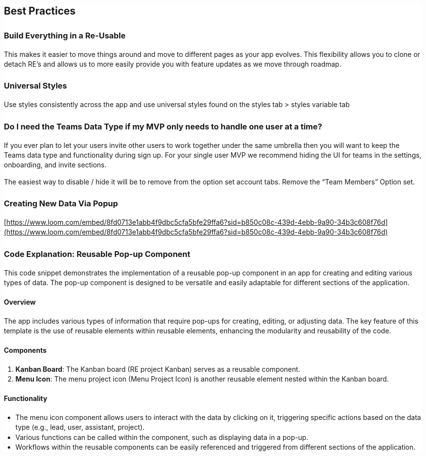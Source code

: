 ## Best Practices

### Build Everything in a Re-Usable

This makes it easier to move things around and move to different pages as your app evolves. This flexibility allows you to clone or detach RE’s and allows us to more easily provide you with feature updates as we move through roadmap.

### Universal Styles

Use styles consistently across the app and use universal styles found on the styles tab > styles variable tab

### Do I need the Teams Data Type if my MVP only needs to handle one user at a time?

If you ever plan to let your users invite other users to work together under the same umbrella then you will want to keep the Teams data type and functionality during sign up. For your single user MVP we recommend hiding the UI for teams in the settings, onboarding, and invite sections.

The easiest way to disable / hide it will be to remove from the option set account tabs. Remove the “Team Members” Option set.

### Creating New Data Via Popup

[https://www.loom.com/embed/8fd0713e1abb4f9dbc5cfa5bfe29ffa6?sid=b850c08c-439d-4ebb-9a90-34b3c608f76d](https://www.loom.com/embed/8fd0713e1abb4f9dbc5cfa5bfe29ffa6?sid=b850c08c-439d-4ebb-9a90-34b3c608f76d)

### Code Explanation: Reusable Pop-up Component

This code snippet demonstrates the implementation of a reusable pop-up component in an app for creating and editing various types of data. The pop-up component is designed to be versatile and easily adaptable for different sections of the application.

#### Overview

The app includes various types of information that require pop-ups for creating, editing, or adjusting data. The key feature of this template is the use of reusable elements within reusable elements, enhancing the modularity and reusability of the code.

#### Components

1. **Kanban Board**: The Kanban board (RE project Kanban) serves as a reusable component.
2. **Menu Icon**: The menu project icon (Menu Project Icon) is another reusable element nested within the Kanban board.

#### Functionality

* The menu icon component allows users to interact with the data by clicking on it, triggering specific actions based on the data type (e.g., lead, user, assistant, project).
* Various functions can be called within the component, such as displaying data in a pop-up.
* Workflows within the reusable components can be easily referenced and triggered from different sections of the application.

